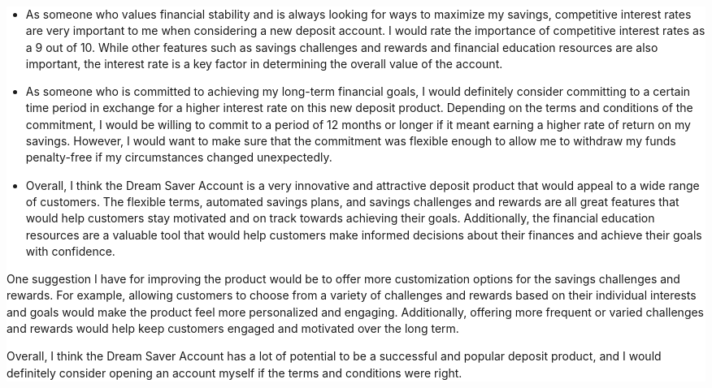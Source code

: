 - As someone who values financial stability and is always looking for ways to maximize my savings, competitive interest rates are very important to me when considering a new deposit account. I would rate the importance of competitive interest rates as a 9 out of 10. While other features such as savings challenges and rewards and financial education resources are also important, the interest rate is a key factor in determining the overall value of the account.

- As someone who is committed to achieving my long-term financial goals, I would definitely consider committing to a certain time period in exchange for a higher interest rate on this new deposit product. Depending on the terms and conditions of the commitment, I would be willing to commit to a period of 12 months or longer if it meant earning a higher rate of return on my savings. However, I would want to make sure that the commitment was flexible enough to allow me to withdraw my funds penalty-free if my circumstances changed unexpectedly.

- Overall, I think the Dream Saver Account is a very innovative and attractive deposit product that would appeal to a wide range of customers. The flexible terms, automated savings plans, and savings challenges and rewards are all great features that would help customers stay motivated and on track towards achieving their goals. Additionally, the financial education resources are a valuable tool that would help customers make informed decisions about their finances and achieve their goals with confidence. 

One suggestion I have for improving the product would be to offer more customization options for the savings challenges and rewards. For example, allowing customers to choose from a variety of challenges and rewards based on their individual interests and goals would make the product feel more personalized and engaging. Additionally, offering more frequent or varied challenges and rewards would help keep customers engaged and motivated over the long term. 

Overall, I think the Dream Saver Account has a lot of potential to be a successful and popular deposit product, and I would definitely consider opening an account myself if the terms and conditions were right.

